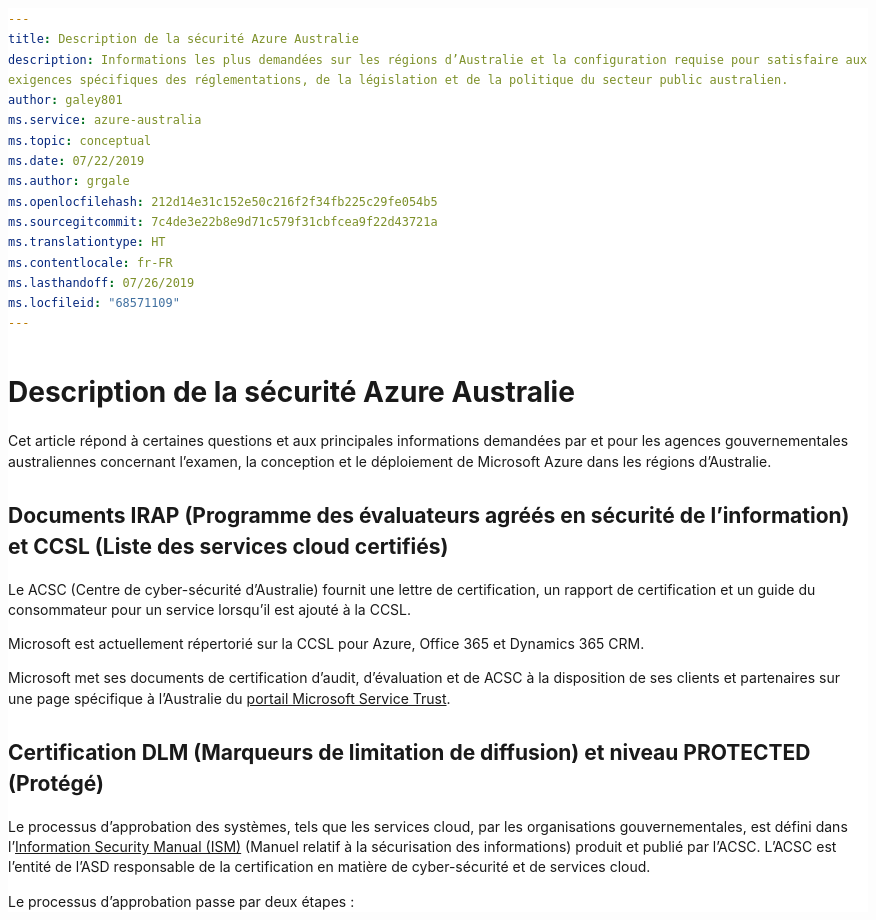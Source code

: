 ```yaml
---
title: Description de la sécurité Azure Australie
description: Informations les plus demandées sur les régions d’Australie et la configuration requise pour satisfaire aux exigences spécifiques des réglementations, de la législation et de la politique du secteur public australien.
author: galey801
ms.service: azure-australia
ms.topic: conceptual
ms.date: 07/22/2019
ms.author: grgale
ms.openlocfilehash: 212d14e31c152e50c216f2f34fb225c29fe054b5
ms.sourcegitcommit: 7c4de3e22b8e9d71c579f31cbfcea9f22d43721a
ms.translationtype: HT
ms.contentlocale: fr-FR
ms.lasthandoff: 07/26/2019
ms.locfileid: "68571109"
---
```

# <a name="azure-australia-security-explained"></a>Description de la sécurité Azure Australie

Cet article répond à certaines questions et aux principales informations demandées par et pour les agences gouvernementales australiennes concernant l’examen, la conception et le déploiement de Microsoft Azure dans les régions d’Australie.

## <a name="irap-and-certified-cloud-services-list-ccsl-documents"></a>Documents IRAP (Programme des évaluateurs agréés en sécurité de l’information) et CCSL (Liste des services cloud certifiés)

Le ACSC (Centre de cyber-sécurité d’Australie) fournit une lettre de certification, un rapport de certification et un guide du consommateur pour un service lorsqu’il est ajouté à la CCSL.

Microsoft est actuellement répertorié sur la CCSL pour Azure, Office 365 et Dynamics 365 CRM.

Microsoft met ses documents de certification d’audit, d’évaluation et de ACSC à la disposition de ses clients et partenaires sur une page spécifique à l’Australie du [portail Microsoft Service Trust](https://aka.ms/au-irap).

## <a name="dissemination-limiting-markers-dlm-and-protected-certification"></a>Certification DLM (Marqueurs de limitation de diffusion) et niveau PROTECTED (Protégé)

Le processus d’approbation des systèmes, tels que les services cloud, par les organisations gouvernementales, est défini dans l’[Information Security Manual (ISM)](https://acsc.gov.au/infosec/ism/) (Manuel relatif à la sécurisation des informations) produit et publié par l’ACSC. L’ACSC est l’entité de l’ASD responsable de la certification en matière de cyber-sécurité et de services cloud.

Le processus d’approbation passe par deux étapes :
